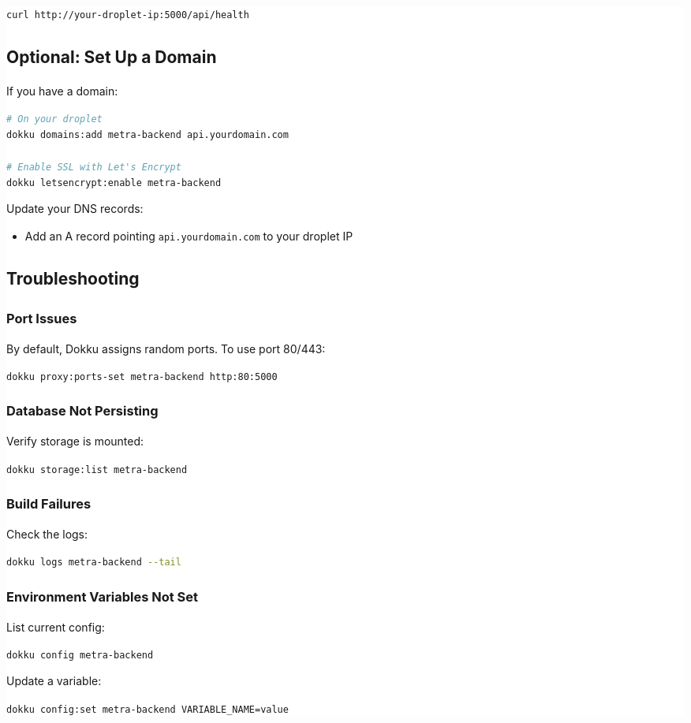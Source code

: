 ```bash
curl http://your-droplet-ip:5000/api/health
```

## Optional: Set Up a Domain

If you have a domain:

```bash
# On your droplet
dokku domains:add metra-backend api.yourdomain.com

# Enable SSL with Let's Encrypt
dokku letsencrypt:enable metra-backend
```

Update your DNS records:
- Add an A record pointing `api.yourdomain.com` to your droplet IP

## Troubleshooting

### Port Issues

By default, Dokku assigns random ports. To use port 80/443:

```bash
dokku proxy:ports-set metra-backend http:80:5000
```

### Database Not Persisting

Verify storage is mounted:

```bash
dokku storage:list metra-backend
```

### Build Failures

Check the logs:

```bash
dokku logs metra-backend --tail
```

### Environment Variables Not Set

List current config:

```bash
dokku config metra-backend
```

Update a variable:

```bash
dokku config:set metra-backend VARIABLE_NAME=value
```
